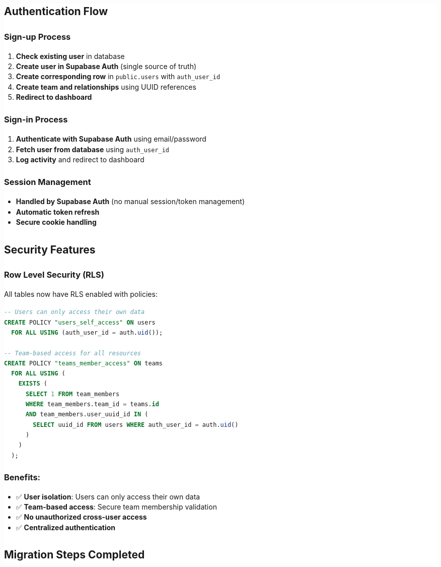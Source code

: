 ## **Authentication Flow**

### **Sign-up Process**
1. **Check existing user** in database
2. **Create user in Supabase Auth** (single source of truth)
3. **Create corresponding row** in `public.users` with `auth_user_id`
4. **Create team and relationships** using UUID references
5. **Redirect to dashboard**

### **Sign-in Process**
1. **Authenticate with Supabase Auth** using email/password
2. **Fetch user from database** using `auth_user_id`
3. **Log activity** and redirect to dashboard

### **Session Management**
- **Handled by Supabase Auth** (no manual session/token management)
- **Automatic token refresh**
- **Secure cookie handling**

## **Security Features**

### **Row Level Security (RLS)**
All tables now have RLS enabled with policies:

```sql
-- Users can only access their own data
CREATE POLICY "users_self_access" ON users
  FOR ALL USING (auth_user_id = auth.uid());

-- Team-based access for all resources
CREATE POLICY "teams_member_access" ON teams
  FOR ALL USING (
    EXISTS (
      SELECT 1 FROM team_members 
      WHERE team_members.team_id = teams.id 
      AND team_members.user_uuid_id IN (
        SELECT uuid_id FROM users WHERE auth_user_id = auth.uid()
      )
    )
  );
```

### **Benefits:**
- ✅ **User isolation**: Users can only access their own data
- ✅ **Team-based access**: Secure team membership validation
- ✅ **No unauthorized cross-user access**
- ✅ **Centralized authentication**

## **Migration Steps Completed**
